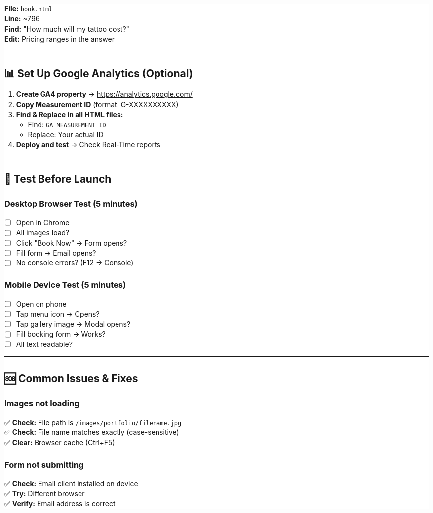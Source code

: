 **File:** `book.html`  
**Line:** ~796  
**Find:** "How much will my tattoo cost?"  
**Edit:** Pricing ranges in the answer

---

## 📊 Set Up Google Analytics (Optional)

1. **Create GA4 property** → <https://analytics.google.com/>
2. **Copy Measurement ID** (format: G-XXXXXXXXXX)
3. **Find & Replace in all HTML files:**
   - Find: `GA_MEASUREMENT_ID`
   - Replace: Your actual ID
4. **Deploy and test** → Check Real-Time reports

---

## 🧪 Test Before Launch

### Desktop Browser Test (5 minutes)

- [ ] Open in Chrome
- [ ] All images load?
- [ ] Click "Book Now" → Form opens?
- [ ] Fill form → Email opens?
- [ ] No console errors? (F12 → Console)

### Mobile Device Test (5 minutes)

- [ ] Open on phone
- [ ] Tap menu icon → Opens?
- [ ] Tap gallery image → Modal opens?
- [ ] Fill booking form → Works?
- [ ] All text readable?

---

## 🆘 Common Issues & Fixes

### Images not loading

✅ **Check:** File path is `/images/portfolio/filename.jpg`  
✅ **Check:** File name matches exactly (case-sensitive)  
✅ **Clear:** Browser cache (Ctrl+F5)

### Form not submitting

✅ **Check:** Email client installed on device  
✅ **Try:** Different browser  
✅ **Verify:** Email address is correct
